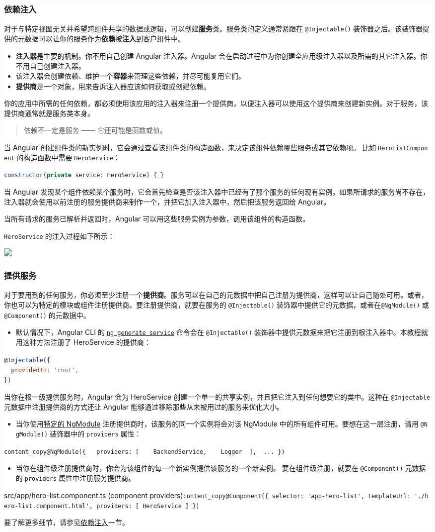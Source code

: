 ### 依赖注入

对于与特定视图无关并希望跨组件共享的数据或逻辑，可以创建**服务**类。服务类的定义通常紧跟在 `@Injectable()` 装饰器之后。该装饰器提供的元数据可以让你的服务作为**依赖**被**注入**到客户组件中。

- **注入器**是主要的机制。你不用自己创建 Angular 注入器。Angular 会在启动过程中为你创建全应用级注入器以及所需的其它注入器。你不用自己创建注入器。
- 该注入器会创建依赖、维护一个**容器**来管理这些依赖，并尽可能复用它们。
- **提供商**是一个对象，用来告诉注入器应该如何获取或创建依赖。

你的应用中所需的任何依赖，都必须使用该应用的注入器来注册一个提供商，以便注入器可以使用这个提供商来创建新实例。对于服务，该提供商通常就是服务类本身。

> 依赖不一定是服务 —— 它还可能是函数或值。

当 Angular 创建组件类的新实例时，它会通过查看该组件类的构造函数，来决定该组件依赖哪些服务或其它依赖项。 比如 `HeroListComponent` 的构造函数中需要 `HeroService`：

```js
constructor(private service: HeroService) { }
```

当 Angular 发现某个组件依赖某个服务时，它会首先检查是否该注入器中已经有了那个服务的任何现有实例。如果所请求的服务尚不存在，注入器就会使用以前注册的服务提供商来制作一个，并把它加入注入器中，然后把该服务返回给 Angular。

当所有请求的服务已解析并返回时，Angular 可以用这些服务实例为参数，调用该组件的构造函数。

`HeroService` 的注入过程如下所示：

![](http://dunwu.test.upcdn.net/images/front/mvc/angular/Angular依赖注入.png)

### 提供服务

对于要用到的任何服务，你必须至少注册一个**提供商**。服务可以在自己的元数据中把自己注册为提供商，这样可以让自己随处可用。或者，你也可以为特定的模块或组件注册提供商。要注册提供商，就要在服务的 `@Injectable()` 装饰器中提供它的元数据，或者在`@NgModule()` 或 `@Component()` 的元数据中。

- 默认情况下，Angular CLI 的 [`ng generate service`](https://angular.cn/cli/generate) 命令会在 `@Injectable()` 装饰器中提供元数据来把它注册到根注入器中。本教程就用这种方法注册了 HeroService 的提供商：

```js
@Injectable({
  providedIn: 'root',
})
```

当你在根一级提供服务时，Angular 会为 HeroService 创建一个单一的共享实例，并且把它注入到任何想要它的类中。这种在 `@Injectable` 元数据中注册提供商的方式还让 Angular 能够通过移除那些从未被用过的服务来优化大小。

- 当你使用[特定的 NgModule](https://angular.cn/guide/architecture-modules) 注册提供商时，该服务的同一个实例将会对该 NgModule 中的所有组件可用。要想在这一层注册，请用 `@NgModule()` 装饰器中的 `providers` 属性：

```
content_copy@NgModule({   providers: [    BackendService,    Logger  ],  ... })
```

- 当你在组件级注册提供商时，你会为该组件的每一个新实例提供该服务的一个新实例。 要在组件级注册，就要在 `@Component()` 元数据的 `providers` 属性中注册服务提供商。

src/app/hero-list.component.ts (component providers)`content_copy@Component({ selector: 'app-hero-list', templateUrl: './hero-list.component.html', providers: [ HeroService ] })`

要了解更多细节，请参见[依赖注入](https://angular.cn/guide/dependency-injection)一节。

